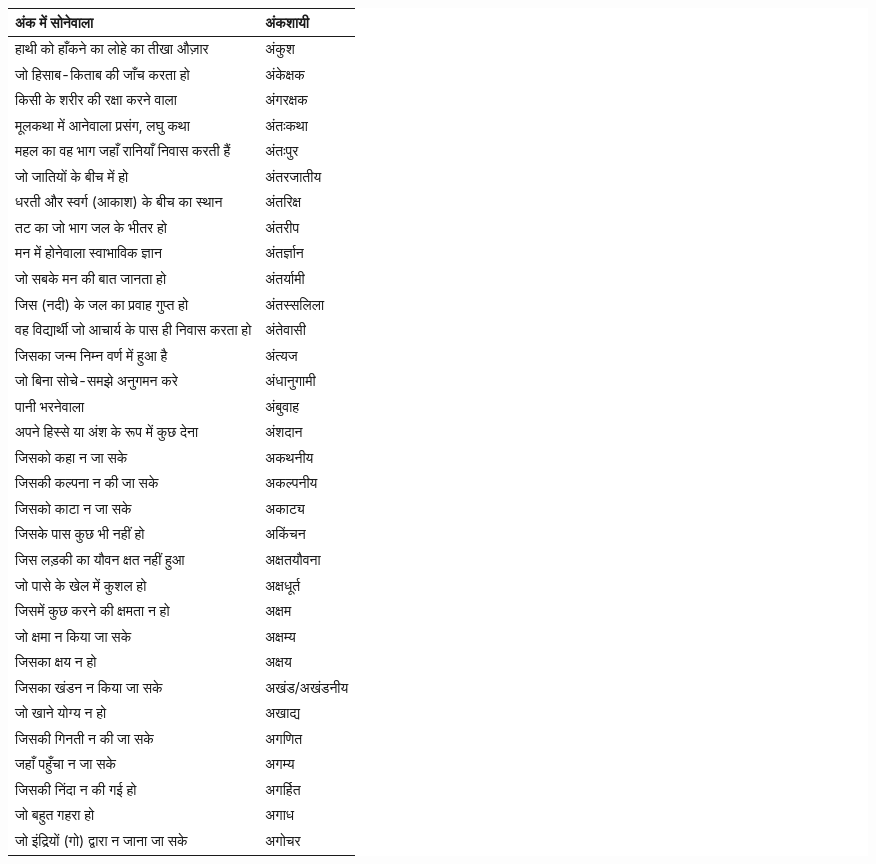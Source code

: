 
| अंक में सोनेवाला                                                                                                       | अंकशायी                                        |
| :--------------------------------------------------------------------------------------------------------------------- | :--------------------------------------------- |
| हाथी को हाँकने का लोहे का तीखा औज़ार                                                                                   | अंकुश                                          |
| जो हिसाब-किताब की जाँच करता हो                                                                                         | अंकेक्षक                                       |
| किसी के शरीर की रक्षा करने वाला                                                                                        | अंगरक्षक                                       |
| मूलकथा में आनेवाला प्रसंग, लघु कथा                                                                                     | अंतःकथा                                        |
| महल का वह भाग जहाँ रानियाँ निवास करती हैं                                                                              | अंतःपुर                                        |
| जो जातियों के बीच में हो                                                                                               | अंतरजातीय                                      |
| धरती और स्वर्ग (आकाश) के बीच का स्थान                                                                                  | अंतरिक्ष                                       |
| तट का जो भाग जल के भीतर हो                                                                                             | अंतरीप                                         |
| मन में होनेवाला स्वाभाविक ज्ञान                                                                                        | अंतर्ज्ञान                                     |
| जो सबके मन की बात जानता हो                                                                                             | अंतर्यामी                                      |
| जिस (नदी) के जल का प्रवाह गुप्त हो                                                                                     | अंतस्सलिला                                     |
| वह विद्यार्थी जो आचार्य के पास ही निवास करता हो                                                                        | अंतेवासी                                       |
| जिसका जन्म निम्न वर्ण में हुआ है                                                                                       | अंत्यज                                         |
| जो बिना सोचे-समझे अनुगमन करे                                                                                           | अंधानुगामी                                     |
| पानी भरनेवाला                                                                                                          | अंबुवाह                                        |
| अपने हिस्से या अंश के रूप में कुछ देना                                                                                 | अंशदान                                         |
| जिसको कहा न जा सके                                                                                                     | अकथनीय                                         |
| जिसकी कल्पना न की जा सके                                                                                               | अकल्पनीय                                       |
| जिसको काटा न जा सके                                                                                                    | अकाट्य                                         |
| जिसके पास कुछ भी नहीं हो                                                                                               | अकिंचन                                         |
| जिस लड़की का यौवन क्षत नहीं हुआ                                                                                        | अक्षतयौवना                                     |
| जो पासे के खेल में कुशल हो                                                                                             | अक्षधूर्त                                      |
| जिसमें कुछ करने की क्षमता न हो                                                                                         | अक्षम                                          |
| जो क्षमा न किया जा सके                                                                                                 | अक्षम्य                                        |
| जिसका क्षय न हो                                                                                                        | अक्षय                                          |
| जिसका खंडन न किया जा सके                                                                                               | अखंड/अखंडनीय                                   |
| जो खाने योग्य न हो                                                                                                     | अखाद्य                                         |
| जिसकी गिनती न की जा सके                                                                                                | अगणित                                          |
| जहाँ पहुँचा न जा सके                                                                                                   | अगम्य                                          |
| जिसकी निंदा न की गई हो                                                                                                 | अगर्हित                                        |
| जो बहुत गहरा हो                                                                                                        | अगाध                                           |
| जो इंद्रियों (गो) द्वारा न जाना जा सके                                                                                 | अगोचर                                          |